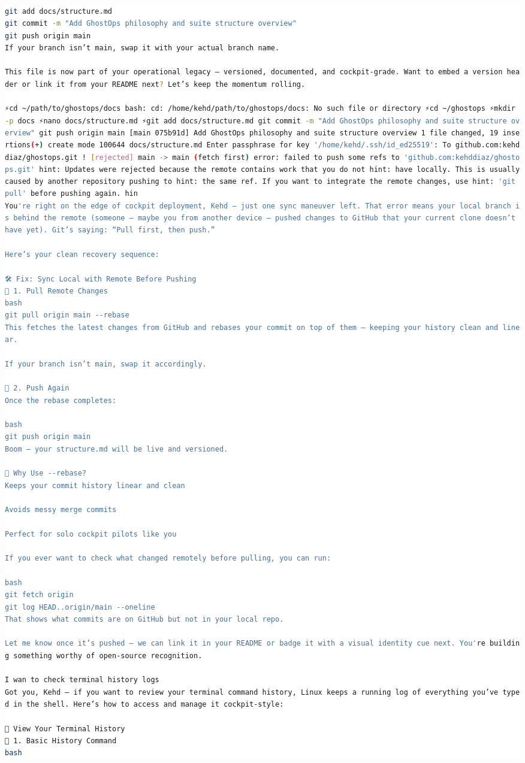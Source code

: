 ```bash
git add docs/structure.md
git commit -m "Add GhostOps philosophy and suite structure overview"
git push origin main
If your branch isn’t main, swap it with your actual branch name.

This file is now part of your operational legacy — versioned, documented, and cockpit-grade. Want to embed a version header or link it from your README next? Let’s keep the momentum rolling.

⚡️cd ~/path/to/ghostops/docs bash: cd: /home/kehd/path/to/ghostops/docs: No such file or directory ⚡️cd ~/ghostops ⚡️mkdir -p docs ⚡️nano docs/structure.md ⚡️git add docs/structure.md git commit -m "Add GhostOps philosophy and suite structure overview" git push origin main [main 075b91d] Add GhostOps philosophy and suite structure overview 1 file changed, 19 insertions(+) create mode 100644 docs/structure.md Enter passphrase for key '/home/kehd/.ssh/id_ed25519': To github.com:kehddiaz/ghostops.git ! [rejected] main -> main (fetch first) error: failed to push some refs to 'github.com:kehddiaz/ghostops.git' hint: Updates were rejected because the remote contains work that you do not hint: have locally. This is usually caused by another repository pushing to hint: the same ref. If you want to integrate the remote changes, use hint: 'git pull' before pushing again. hin
You're right on the edge of cockpit deployment, Kehd — just one sync maneuver left. That error means your local branch is behind the remote (someone — maybe you from another device — pushed changes to GitHub that your current clone doesn’t have yet). Git’s saying: “Pull first, then push.”

Here’s your clean recovery sequence:

🛠️ Fix: Sync Local with Remote Before Pushing
🔹 1. Pull Remote Changes
bash
git pull origin main --rebase
This fetches the latest changes from GitHub and rebases your commit on top of them — keeping your history clean and linear.

If your branch isn’t main, swap it accordingly.

🔹 2. Push Again
Once the rebase completes:

bash
git push origin main
Boom — your structure.md will be live and versioned.

🧠 Why Use --rebase?
Keeps your commit history linear and clean

Avoids messy merge commits

Perfect for solo cockpit pilots like you

If you ever want to check what changed remotely before pulling, you can run:

bash
git fetch origin
git log HEAD..origin/main --oneline
That shows what commits are on GitHub but not in your local repo.

Let me know once it’s pushed — we can link it in your README or badge it with a visual identity cue next. You're building something worthy of open-source recognition.

I wan to check terminal history logs
Got you, Kehd — if you want to review your terminal command history, Linux keeps a running log of everything you’ve typed in the shell. Here’s how to access and manage it cockpit-style:

🧠 View Your Terminal History
🔹 1. Basic History Command
bash
```